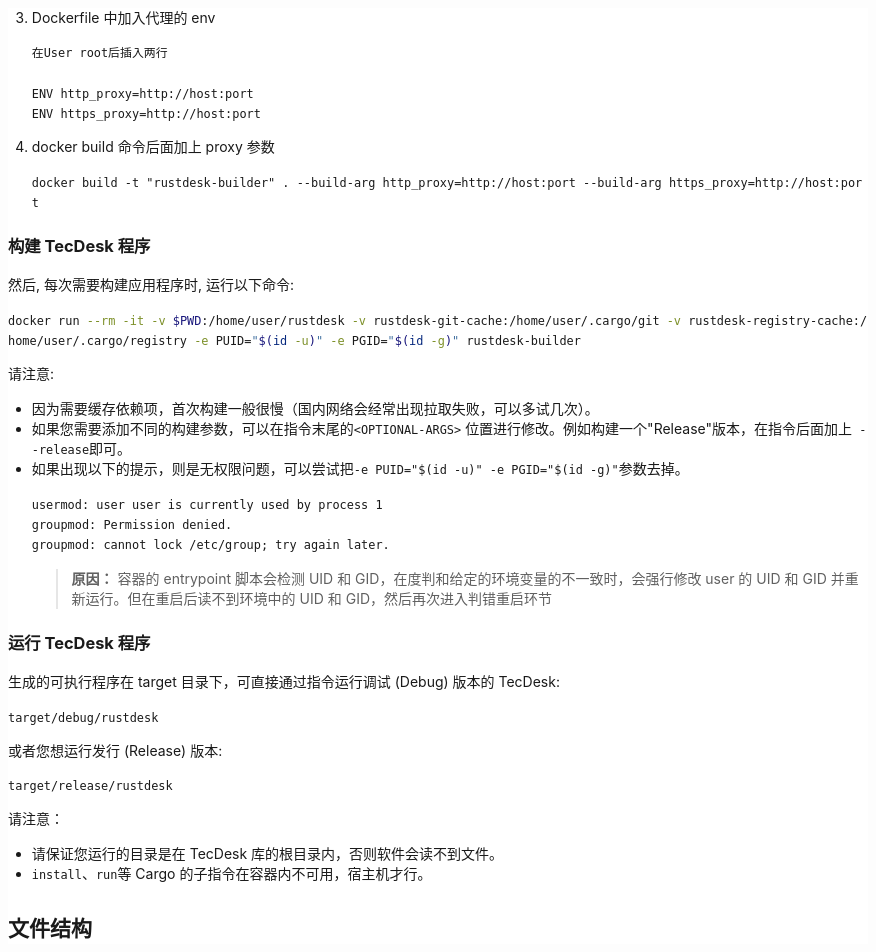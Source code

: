    3. Dockerfile 中加入代理的 env

      ```
      在User root后插入两行

      ENV http_proxy=http://host:port
      ENV https_proxy=http://host:port
      ```

   4. docker build 命令后面加上 proxy 参数

      ```
      docker build -t "rustdesk-builder" . --build-arg http_proxy=http://host:port --build-arg https_proxy=http://host:port
      ```

### 构建 TecDesk 程序

然后, 每次需要构建应用程序时, 运行以下命令:

```sh
docker run --rm -it -v $PWD:/home/user/rustdesk -v rustdesk-git-cache:/home/user/.cargo/git -v rustdesk-registry-cache:/home/user/.cargo/registry -e PUID="$(id -u)" -e PGID="$(id -g)" rustdesk-builder
```

请注意:  
* 因为需要缓存依赖项，首次构建一般很慢（国内网络会经常出现拉取失败，可以多试几次）。  
* 如果您需要添加不同的构建参数，可以在指令末尾的`<OPTIONAL-ARGS>` 位置进行修改。例如构建一个"Release"版本，在指令后面加上` --release`即可。
* 如果出现以下的提示，则是无权限问题，可以尝试把`-e PUID="$(id -u)" -e PGID="$(id -g)"`参数去掉。
   ```
   usermod: user user is currently used by process 1
   groupmod: Permission denied.
   groupmod: cannot lock /etc/group; try again later.
   ```
   > **原因：** 容器的 entrypoint 脚本会检测 UID 和 GID，在度判和给定的环境变量的不一致时，会强行修改 user 的 UID 和 GID 并重新运行。但在重启后读不到环境中的 UID 和 GID，然后再次进入判错重启环节


### 运行 TecDesk 程序

生成的可执行程序在 target 目录下，可直接通过指令运行调试 (Debug) 版本的 TecDesk:
```sh
target/debug/rustdesk
```

或者您想运行发行 (Release) 版本:

```sh
target/release/rustdesk
```

请注意：
* 请保证您运行的目录是在 TecDesk 库的根目录内，否则软件会读不到文件。
* `install`、`run`等 Cargo 的子指令在容器内不可用，宿主机才行。

## 文件结构
